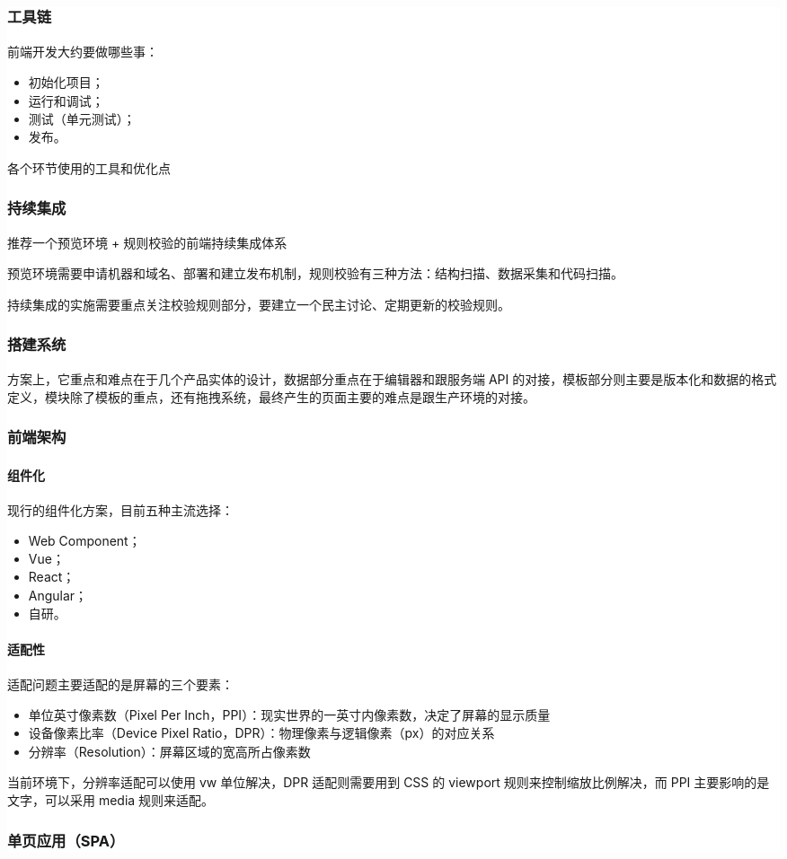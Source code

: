 ### 工具链

前端开发大约要做哪些事：

- 初始化项目；
- 运行和调试；
- 测试（单元测试）；
- 发布。

各个环节使用的工具和优化点

### 持续集成
推荐一个预览环境 + 规则校验的前端持续集成体系

预览环境需要申请机器和域名、部署和建立发布机制，规则校验有三种方法：结构扫描、数据采集和代码扫描。

持续集成的实施需要重点关注校验规则部分，要建立一个民主讨论、定期更新的校验规则。

### 搭建系统
方案上，它重点和难点在于几个产品实体的设计，数据部分重点在于编辑器和跟服务端 API 的对接，模板部分则主要是版本化和数据的格式定义，模块除了模板的重点，还有拖拽系统，最终产生的页面主要的难点是跟生产环境的对接。

### 前端架构

#### 组件化

现行的组件化方案，目前五种主流选择：

- Web Component；
- Vue；
- React；
- Angular；
- 自研。

#### 适配性

适配问题主要适配的是屏幕的三个要素：

- 单位英寸像素数（Pixel Per Inch，PPI）：现实世界的一英寸内像素数，决定了屏幕的显示质量
- 设备像素比率（Device Pixel Ratio，DPR）：物理像素与逻辑像素（px）的对应关系
- 分辨率（Resolution）：屏幕区域的宽高所占像素数

当前环境下，分辨率适配可以使用 vw 单位解决，DPR 适配则需要用到 CSS 的 viewport 规则来控制缩放比例解决，而 PPI 主要影响的是文字，可以采用 media 规则来适配。

### 单页应用（SPA）


